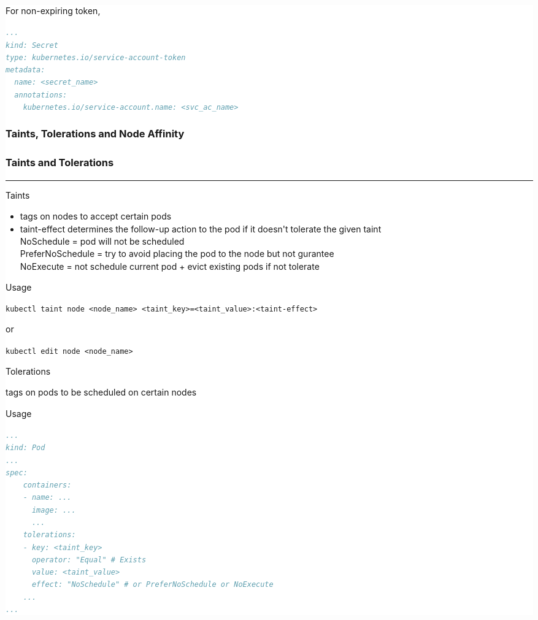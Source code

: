 ```yaml
```

For non-expiring token,
```yaml
...
kind: Secret
type: kubernetes.io/service-account-token
metadata:
  name: <secret_name>
  annotations:
    kubernetes.io/service-account.name: <svc_ac_name>

```

### Taints, Tolerations and Node Affinity
### Taints and Tolerations
-----
Taints
- tags on nodes to accept certain pods
- taint-effect determines the follow-up action to the pod if it doesn't tolerate the given taint </br>
NoSchedule = pod will not be scheduled </br>
PreferNoSchedule = try to avoid placing the pod to the node but not gurantee </br>
NoExecute = not schedule current pod + evict existing pods if not tolerate </br>

Usage
```
kubectl taint node <node_name> <taint_key>=<taint_value>:<taint-effect>
```
or
```
kubectl edit node <node_name>
```

Tolerations

tags on pods to be scheduled on certain nodes

Usage
```yaml
...
kind: Pod
...
spec:
    containers:
    - name: ...
      image: ...
      ...
    tolerations:
    - key: <taint_key>
      operator: "Equal" # Exists
      value: <taint_value>
      effect: "NoSchedule" # or PreferNoSchedule or NoExecute
    ...
...
```
